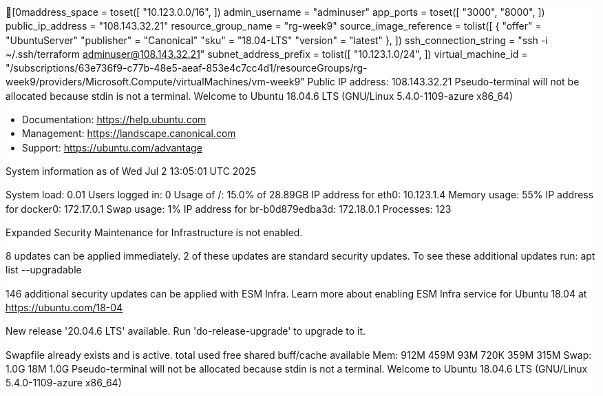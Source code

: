 [0maddress_space = toset([
  "10.123.0.0/16",
])
admin_username = "adminuser"
app_ports = toset([
  "3000",
  "8000",
])
public_ip_address = "108.143.32.21"
resource_group_name = "rg-week9"
source_image_reference = tolist([
  {
    "offer" = "UbuntuServer"
    "publisher" = "Canonical"
    "sku" = "18.04-LTS"
    "version" = "latest"
  },
])
ssh_connection_string = "ssh -i ~/.ssh/terraform adminuser@108.143.32.21"
subnet_address_prefix = tolist([
  "10.123.1.0/24",
])
virtual_machine_id = "/subscriptions/63e736f9-c77b-48e5-aeaf-853e4c7cc4d1/resourceGroups/rg-week9/providers/Microsoft.Compute/virtualMachines/vm-week9"
Public IP address: 108.143.32.21
Pseudo-terminal will not be allocated because stdin is not a terminal.
Welcome to Ubuntu 18.04.6 LTS (GNU/Linux 5.4.0-1109-azure x86_64)

 * Documentation:  https://help.ubuntu.com
 * Management:     https://landscape.canonical.com
 * Support:        https://ubuntu.com/advantage

  System information as of Wed Jul  2 13:05:01 UTC 2025

  System load:  0.01               Users logged in:                0
  Usage of /:   15.0% of 28.89GB   IP address for eth0:            10.123.1.4
  Memory usage: 55%                IP address for docker0:         172.17.0.1
  Swap usage:   1%                 IP address for br-b0d879edba3d: 172.18.0.1
  Processes:    123


Expanded Security Maintenance for Infrastructure is not enabled.

8 updates can be applied immediately.
2 of these updates are standard security updates.
To see these additional updates run: apt list --upgradable

146 additional security updates can be applied with ESM Infra.
Learn more about enabling ESM Infra service for Ubuntu 18.04 at
https://ubuntu.com/18-04

New release '20.04.6 LTS' available.
Run 'do-release-upgrade' to upgrade to it.


Swapfile already exists and is active.
              total        used        free      shared  buff/cache   available
Mem:           912M        459M         93M        720K        359M        315M
Swap:          1.0G         18M        1.0G
Pseudo-terminal will not be allocated because stdin is not a terminal.
Welcome to Ubuntu 18.04.6 LTS (GNU/Linux 5.4.0-1109-azure x86_64)
